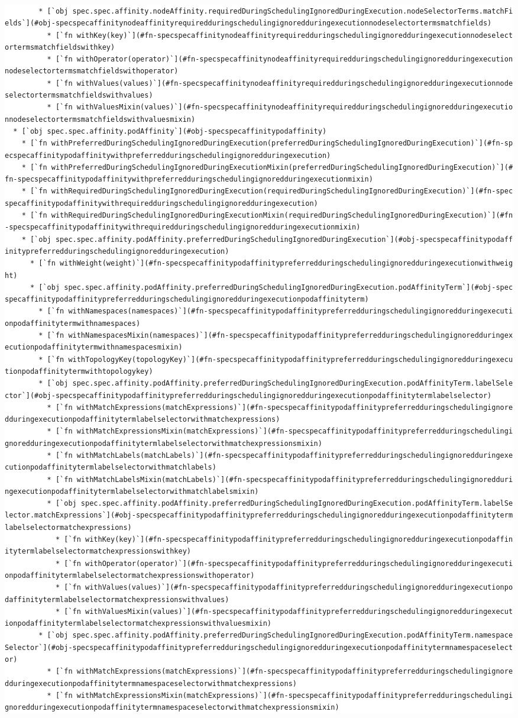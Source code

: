            * [`obj spec.spec.affinity.nodeAffinity.requiredDuringSchedulingIgnoredDuringExecution.nodeSelectorTerms.matchFields`](#obj-specspecaffinitynodeaffinityrequiredduringschedulingignoredduringexecutionnodeselectortermsmatchfields)
              * [`fn withKey(key)`](#fn-specspecaffinitynodeaffinityrequiredduringschedulingignoredduringexecutionnodeselectortermsmatchfieldswithkey)
              * [`fn withOperator(operator)`](#fn-specspecaffinitynodeaffinityrequiredduringschedulingignoredduringexecutionnodeselectortermsmatchfieldswithoperator)
              * [`fn withValues(values)`](#fn-specspecaffinitynodeaffinityrequiredduringschedulingignoredduringexecutionnodeselectortermsmatchfieldswithvalues)
              * [`fn withValuesMixin(values)`](#fn-specspecaffinitynodeaffinityrequiredduringschedulingignoredduringexecutionnodeselectortermsmatchfieldswithvaluesmixin)
      * [`obj spec.spec.affinity.podAffinity`](#obj-specspecaffinitypodaffinity)
        * [`fn withPreferredDuringSchedulingIgnoredDuringExecution(preferredDuringSchedulingIgnoredDuringExecution)`](#fn-specspecaffinitypodaffinitywithpreferredduringschedulingignoredduringexecution)
        * [`fn withPreferredDuringSchedulingIgnoredDuringExecutionMixin(preferredDuringSchedulingIgnoredDuringExecution)`](#fn-specspecaffinitypodaffinitywithpreferredduringschedulingignoredduringexecutionmixin)
        * [`fn withRequiredDuringSchedulingIgnoredDuringExecution(requiredDuringSchedulingIgnoredDuringExecution)`](#fn-specspecaffinitypodaffinitywithrequiredduringschedulingignoredduringexecution)
        * [`fn withRequiredDuringSchedulingIgnoredDuringExecutionMixin(requiredDuringSchedulingIgnoredDuringExecution)`](#fn-specspecaffinitypodaffinitywithrequiredduringschedulingignoredduringexecutionmixin)
        * [`obj spec.spec.affinity.podAffinity.preferredDuringSchedulingIgnoredDuringExecution`](#obj-specspecaffinitypodaffinitypreferredduringschedulingignoredduringexecution)
          * [`fn withWeight(weight)`](#fn-specspecaffinitypodaffinitypreferredduringschedulingignoredduringexecutionwithweight)
          * [`obj spec.spec.affinity.podAffinity.preferredDuringSchedulingIgnoredDuringExecution.podAffinityTerm`](#obj-specspecaffinitypodaffinitypreferredduringschedulingignoredduringexecutionpodaffinityterm)
            * [`fn withNamespaces(namespaces)`](#fn-specspecaffinitypodaffinitypreferredduringschedulingignoredduringexecutionpodaffinitytermwithnamespaces)
            * [`fn withNamespacesMixin(namespaces)`](#fn-specspecaffinitypodaffinitypreferredduringschedulingignoredduringexecutionpodaffinitytermwithnamespacesmixin)
            * [`fn withTopologyKey(topologyKey)`](#fn-specspecaffinitypodaffinitypreferredduringschedulingignoredduringexecutionpodaffinitytermwithtopologykey)
            * [`obj spec.spec.affinity.podAffinity.preferredDuringSchedulingIgnoredDuringExecution.podAffinityTerm.labelSelector`](#obj-specspecaffinitypodaffinitypreferredduringschedulingignoredduringexecutionpodaffinitytermlabelselector)
              * [`fn withMatchExpressions(matchExpressions)`](#fn-specspecaffinitypodaffinitypreferredduringschedulingignoredduringexecutionpodaffinitytermlabelselectorwithmatchexpressions)
              * [`fn withMatchExpressionsMixin(matchExpressions)`](#fn-specspecaffinitypodaffinitypreferredduringschedulingignoredduringexecutionpodaffinitytermlabelselectorwithmatchexpressionsmixin)
              * [`fn withMatchLabels(matchLabels)`](#fn-specspecaffinitypodaffinitypreferredduringschedulingignoredduringexecutionpodaffinitytermlabelselectorwithmatchlabels)
              * [`fn withMatchLabelsMixin(matchLabels)`](#fn-specspecaffinitypodaffinitypreferredduringschedulingignoredduringexecutionpodaffinitytermlabelselectorwithmatchlabelsmixin)
              * [`obj spec.spec.affinity.podAffinity.preferredDuringSchedulingIgnoredDuringExecution.podAffinityTerm.labelSelector.matchExpressions`](#obj-specspecaffinitypodaffinitypreferredduringschedulingignoredduringexecutionpodaffinitytermlabelselectormatchexpressions)
                * [`fn withKey(key)`](#fn-specspecaffinitypodaffinitypreferredduringschedulingignoredduringexecutionpodaffinitytermlabelselectormatchexpressionswithkey)
                * [`fn withOperator(operator)`](#fn-specspecaffinitypodaffinitypreferredduringschedulingignoredduringexecutionpodaffinitytermlabelselectormatchexpressionswithoperator)
                * [`fn withValues(values)`](#fn-specspecaffinitypodaffinitypreferredduringschedulingignoredduringexecutionpodaffinitytermlabelselectormatchexpressionswithvalues)
                * [`fn withValuesMixin(values)`](#fn-specspecaffinitypodaffinitypreferredduringschedulingignoredduringexecutionpodaffinitytermlabelselectormatchexpressionswithvaluesmixin)
            * [`obj spec.spec.affinity.podAffinity.preferredDuringSchedulingIgnoredDuringExecution.podAffinityTerm.namespaceSelector`](#obj-specspecaffinitypodaffinitypreferredduringschedulingignoredduringexecutionpodaffinitytermnamespaceselector)
              * [`fn withMatchExpressions(matchExpressions)`](#fn-specspecaffinitypodaffinitypreferredduringschedulingignoredduringexecutionpodaffinitytermnamespaceselectorwithmatchexpressions)
              * [`fn withMatchExpressionsMixin(matchExpressions)`](#fn-specspecaffinitypodaffinitypreferredduringschedulingignoredduringexecutionpodaffinitytermnamespaceselectorwithmatchexpressionsmixin)